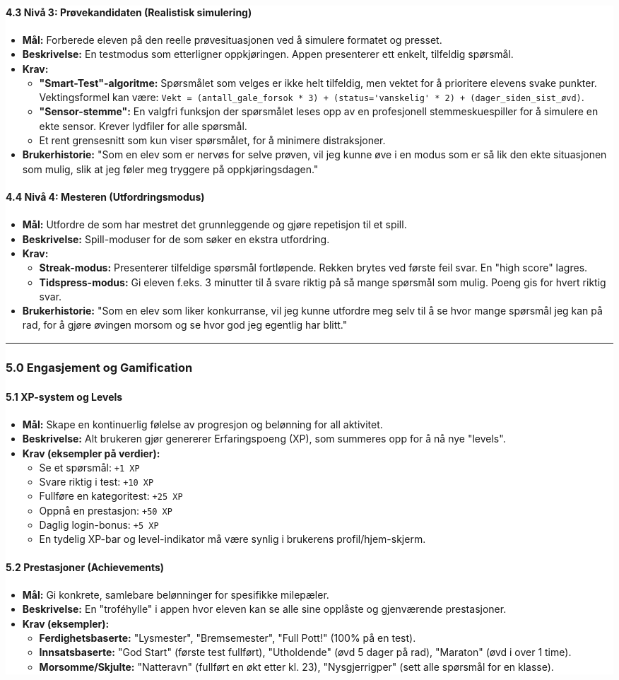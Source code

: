 #### **4.3 Nivå 3: Prøvekandidaten (Realistisk simulering)**
* **Mål:** Forberede eleven på den reelle prøvesituasjonen ved å simulere formatet og presset.
* **Beskrivelse:** En testmodus som etterligner oppkjøringen. Appen presenterer ett enkelt, tilfeldig spørsmål.
* **Krav:**
    * **"Smart-Test"-algoritme:** Spørsmålet som velges er ikke helt tilfeldig, men vektet for å prioritere elevens svake punkter. Vektingsformel kan være: `Vekt = (antall_gale_forsok * 3) + (status='vanskelig' * 2) + (dager_siden_sist_øvd)`.
    * **"Sensor-stemme":** En valgfri funksjon der spørsmålet leses opp av en profesjonell stemmeskuespiller for å simulere en ekte sensor. Krever lydfiler for alle spørsmål.
    * Et rent grensesnitt som kun viser spørsmålet, for å minimere distraksjoner.
* **Brukerhistorie:** "Som en elev som er nervøs for selve prøven, vil jeg kunne øve i en modus som er så lik den ekte situasjonen som mulig, slik at jeg føler meg tryggere på oppkjøringsdagen."

#### **4.4 Nivå 4: Mesteren (Utfordringsmodus)**
* **Mål:** Utfordre de som har mestret det grunnleggende og gjøre repetisjon til et spill.
* **Beskrivelse:** Spill-moduser for de som søker en ekstra utfordring.
* **Krav:**
    * **Streak-modus:** Presenterer tilfeldige spørsmål fortløpende. Rekken brytes ved første feil svar. En "high score" lagres.
    * **Tidspress-modus:** Gi eleven f.eks. 3 minutter til å svare riktig på så mange spørsmål som mulig. Poeng gis for hvert riktig svar.
* **Brukerhistorie:** "Som en elev som liker konkurranse, vil jeg kunne utfordre meg selv til å se hvor mange spørsmål jeg kan på rad, for å gjøre øvingen morsom og se hvor god jeg egentlig har blitt."

---

### **5.0 Engasjement og Gamification**

#### **5.1 XP-system og Levels**
* **Mål:** Skape en kontinuerlig følelse av progresjon og belønning for all aktivitet.
* **Beskrivelse:** Alt brukeren gjør genererer Erfaringspoeng (XP), som summeres opp for å nå nye "levels".
* **Krav (eksempler på verdier):**
    * Se et spørsmål: `+1 XP`
    * Svare riktig i test: `+10 XP`
    * Fullføre en kategoritest: `+25 XP`
    * Oppnå en prestasjon: `+50 XP`
    * Daglig login-bonus: `+5 XP`
    * En tydelig XP-bar og level-indikator må være synlig i brukerens profil/hjem-skjerm.

#### **5.2 Prestasjoner (Achievements)**
* **Mål:** Gi konkrete, samlebare belønninger for spesifikke milepæler.
* **Beskrivelse:** En "troféhylle" i appen hvor eleven kan se alle sine opplåste og gjenværende prestasjoner.
* **Krav (eksempler):**
    * **Ferdighetsbaserte:** "Lysmester", "Bremsemester", "Full Pott!" (100% på en test).
    * **Innsatsbaserte:** "God Start" (første test fullført), "Utholdende" (øvd 5 dager på rad), "Maraton" (øvd i over 1 time).
    * **Morsomme/Skjulte:** "Natteravn" (fullført en økt etter kl. 23), "Nysgjerrigper" (sett alle spørsmål for en klasse).
